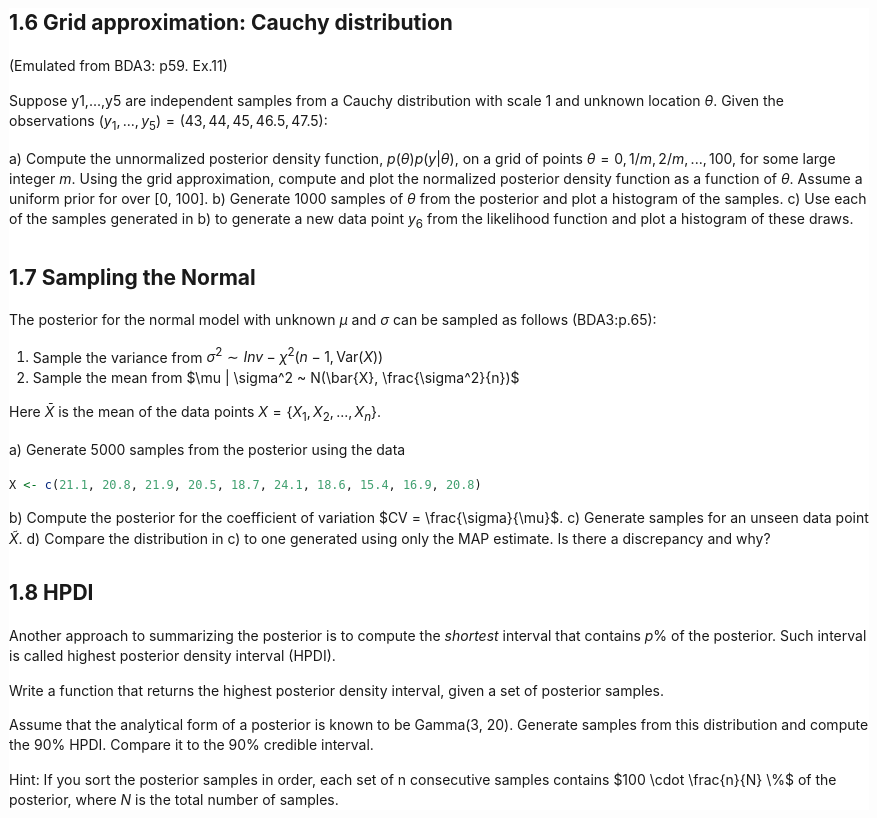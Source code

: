 
## 1.6 Grid approximation: Cauchy distribution 

(Emulated from BDA3: p59. Ex.11)

Suppose y1,...,y5 are independent samples from a Cauchy distribution with scale 1 and unknown location $\theta$. Given the observations $(y_1, . . . , y_5) = (43, 44, 45, 46.5, 47.5)$:

a) Compute the unnormalized posterior density function, $p(\theta)p(y|\theta)$, on a grid of points $\theta = 0, 1/m , 2/m ,..., 100$, for some large integer $m$. Using the grid approximation, compute and plot the normalized posterior density function as a function of $\theta$. Assume a uniform prior for over [0, 100]. 
b) Generate 1000 samples of $\theta$ from the posterior and plot a histogram of the samples.
c) Use each of the samples generated in b) to generate a new data point $y_6$ from the likelihood function and plot a histogram of these draws.


## 1.7 Sampling the Normal 

The posterior for the normal model with unknown $\mu$ and $\sigma$ can be sampled as follows (BDA3:p.65):

1. Sample the variance from $\sigma^2 \sim Inv-\chi^2(n-1, \text{Var}(X))$
2. Sample the mean from $\mu | \sigma^2 ~ N(\bar{X}, \frac{\sigma^2}{n})$

Here $\bar{X}$ is the mean of the data points $X = \{X_1, X_2, ..., X_n\}$.

a) Generate 5000 samples from the posterior using the data


``` r
X <- c(21.1, 20.8, 21.9, 20.5, 18.7, 24.1, 18.6, 15.4, 16.9, 20.8)
```



b) Compute the posterior for the coefficient of variation $CV = \frac{\sigma}{\mu}$.
c) Generate samples for an unseen data point $\tilde{X}$.
d) Compare the distribution in c) to one generated using only the MAP estimate. Is there a discrepancy and why?


## 1.8 HPDI 

Another approach to summarizing the posterior is to compute the *shortest* interval that contains $p\%$ of the posterior. Such interval is called highest posterior density interval (HPDI). 

Write a function that returns the highest posterior density interval, given a set of posterior samples.

Assume that the analytical form of a posterior is known to be Gamma(3, 20). Generate samples from this distribution and compute the 90% HPDI. Compare it to the 90% credible interval.

Hint: If you sort the posterior samples in order, each set of n consecutive samples contains $100 \cdot \frac{n}{N} \%$ of the posterior, where $N$ is the total number of samples.  



